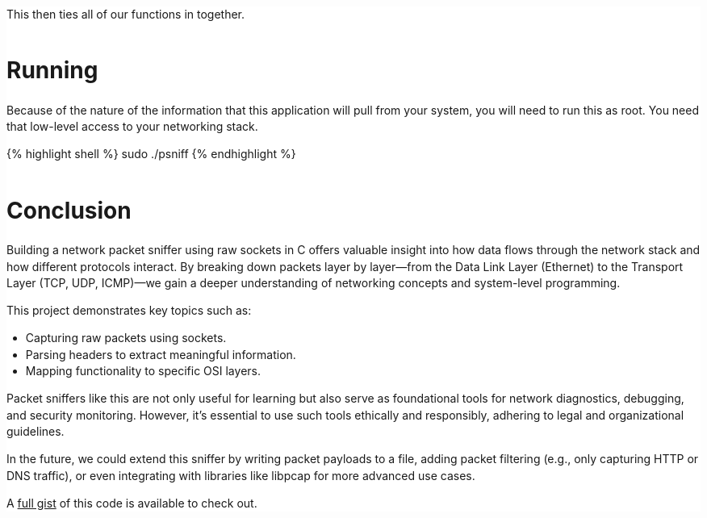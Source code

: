 This then ties all of our functions in together.

# Running

Because of the nature of the information that this application will pull from your system, you will need to run this as 
root. You need that low-level access to your networking stack.

{% highlight shell %}
sudo ./psniff
{% endhighlight %}


# Conclusion

Building a network packet sniffer using raw sockets in C offers valuable insight into how data flows through the 
network stack and how different protocols interact. By breaking down packets layer by layer—from the Data Link Layer 
(Ethernet) to the Transport Layer (TCP, UDP, ICMP)—we gain a deeper understanding of networking concepts and 
system-level programming.

This project demonstrates key topics such as:

* Capturing raw packets using sockets.
* Parsing headers to extract meaningful information.
* Mapping functionality to specific OSI layers.

Packet sniffers like this are not only useful for learning but also serve as foundational tools for network 
diagnostics, debugging, and security monitoring. However, it’s essential to use such tools ethically and responsibly, 
adhering to legal and organizational guidelines.

In the future, we could extend this sniffer by writing packet payloads to a file, adding packet filtering (e.g., only 
capturing HTTP or DNS traffic), or even integrating with libraries like libpcap for more advanced use cases.

A [full gist](https://gist.github.com/tuttlem/83db927330af4a1ca1bf2ed0c448c535) of this code is available to check out.

